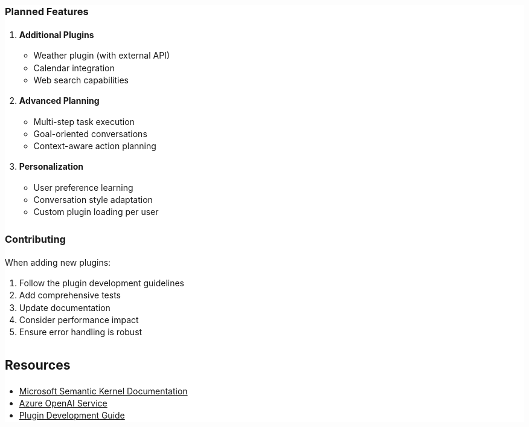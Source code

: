 ### Planned Features

1. **Additional Plugins**
   - Weather plugin (with external API)
   - Calendar integration
   - Web search capabilities

2. **Advanced Planning**
   - Multi-step task execution
   - Goal-oriented conversations
   - Context-aware action planning

3. **Personalization**
   - User preference learning
   - Conversation style adaptation
   - Custom plugin loading per user

### Contributing

When adding new plugins:

1. Follow the plugin development guidelines
2. Add comprehensive tests
3. Update documentation
4. Consider performance impact
5. Ensure error handling is robust

## Resources

- [Microsoft Semantic Kernel Documentation](https://learn.microsoft.com/en-us/semantic-kernel/)
- [Azure OpenAI Service](https://azure.microsoft.com/en-us/products/ai-services/openai-service)
- [Plugin Development Guide](https://learn.microsoft.com/en-us/semantic-kernel/concepts/plugins/)
